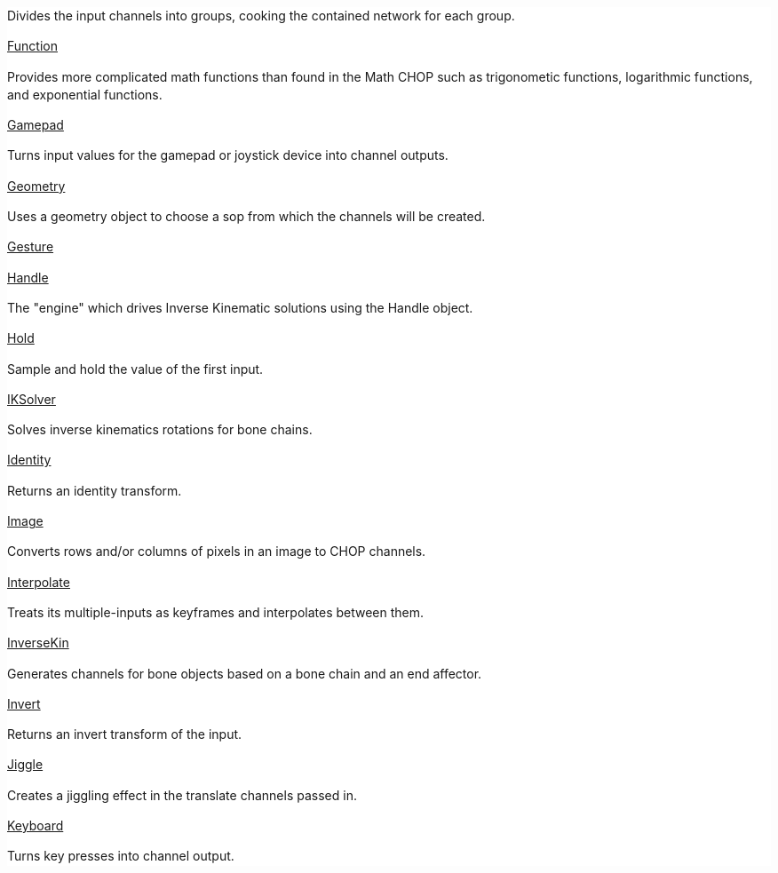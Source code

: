Divides the input channels into groups, cooking the contained network for each group.


[Function]()

Provides more complicated math functions than found in the Math CHOP such as trigonometic functions, logarithmic functions, and exponential functions.


[Gamepad]()

Turns input values for the gamepad or joystick device into channel outputs.


[Geometry]()

Uses a geometry object to choose a sop from which the channels will be created.


[Gesture]()


[Handle]()

The "engine" which drives Inverse Kinematic solutions using the Handle object.


[Hold]()

Sample and hold the value of the first input.


[IKSolver]()

Solves inverse kinematics rotations for bone chains.


[Identity]()

Returns an identity transform.


[Image]()

Converts rows and/or columns of pixels in an image to CHOP channels.


[Interpolate]()

Treats its multiple-inputs as keyframes and interpolates between them.


[InverseKin]()

Generates channels for bone objects based on a bone chain and an end affector.


[Invert]()

Returns an invert transform of the input.


[Jiggle]()

Creates a jiggling effect in the translate channels passed in.


[Keyboard]()

Turns key presses into channel output.
